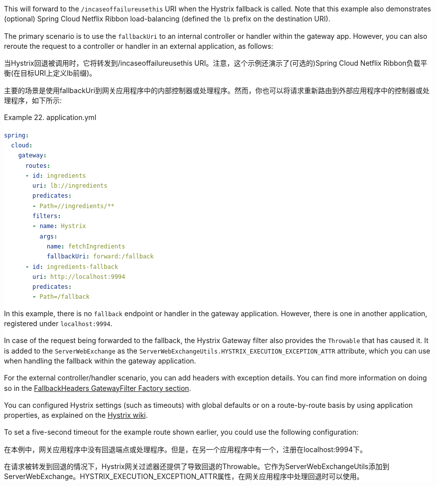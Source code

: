This will forward to the `/incaseoffailureusethis` URI when the Hystrix fallback is called. Note that this example also demonstrates (optional) Spring Cloud Netflix Ribbon load-balancing (defined the `lb` prefix on the destination URI).

The primary scenario is to use the `fallbackUri` to an internal controller or handler within the gateway app. However, you can also reroute the request to a controller or handler in an external application, as follows:

当Hystrix回退被调用时，它将转发到/incaseoffailureusethis URI。注意，这个示例还演示了(可选的)Spring Cloud Netflix Ribbon负载平衡(在目标URI上定义lb前缀)。

主要的场景是使用fallbackUri到网关应用程序中的内部控制器或处理程序。然而，你也可以将请求重新路由到外部应用程序中的控制器或处理程序，如下所示:

Example 22. application.yml

```yaml
spring:
  cloud:
    gateway:
      routes:
      - id: ingredients
        uri: lb://ingredients
        predicates:
        - Path=//ingredients/**
        filters:
        - name: Hystrix
          args:
            name: fetchIngredients
            fallbackUri: forward:/fallback
      - id: ingredients-fallback
        uri: http://localhost:9994
        predicates:
        - Path=/fallback
```

In this example, there is no `fallback` endpoint or handler in the gateway application. However, there is one in another application, registered under `localhost:9994`.

In case of the request being forwarded to the fallback, the Hystrix Gateway filter also provides the `Throwable` that has caused it. It is added to the `ServerWebExchange` as the `ServerWebExchangeUtils.HYSTRIX_EXECUTION_EXCEPTION_ATTR` attribute, which you can use when handling the fallback within the gateway application.

For the external controller/handler scenario, you can add headers with exception details. You can find more information on doing so in the [FallbackHeaders GatewayFilter Factory section](https://docs.spring.io/spring-cloud-gateway/docs/2.2.5.RELEASE/reference/html/#fallback-headers).

You can configured Hystrix settings (such as timeouts) with global defaults or on a route-by-route basis by using application properties, as explained on the [Hystrix wiki](https://github.com/Netflix/Hystrix/wiki/Configuration).

To set a five-second timeout for the example route shown earlier, you could use the following configuration:

在本例中，网关应用程序中没有回退端点或处理程序。但是，在另一个应用程序中有一个，注册在localhost:9994下。

在请求被转发到回退的情况下，Hystrix网关过滤器还提供了导致回退的Throwable。它作为ServerWebExchangeUtils添加到ServerWebExchange。HYSTRIX_EXECUTION_EXCEPTION_ATTR属性，在网关应用程序中处理回退时可以使用。
